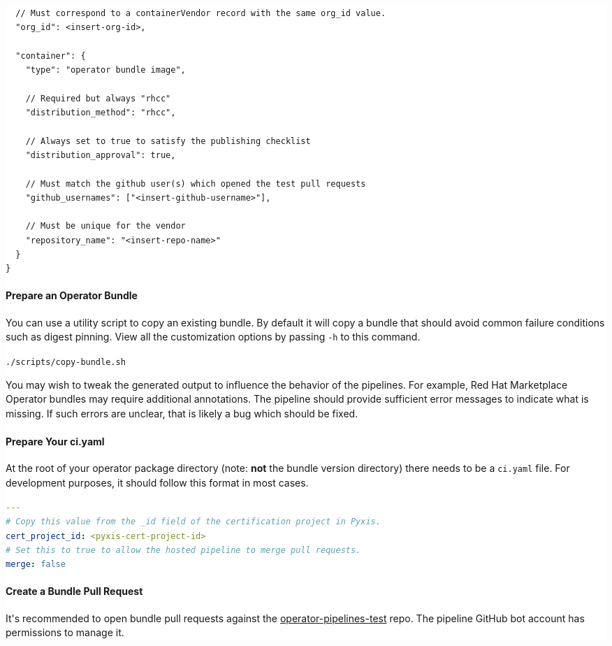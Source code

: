 ```jsonc
  // Must correspond to a containerVendor record with the same org_id value.
  "org_id": <insert-org-id>,

  "container": {
    "type": "operator bundle image",

    // Required but always "rhcc"
    "distribution_method": "rhcc",

    // Always set to true to satisfy the publishing checklist
    "distribution_approval": true,

    // Must match the github user(s) which opened the test pull requests
    "github_usernames": ["<insert-github-username>"],

    // Must be unique for the vendor
    "repository_name": "<insert-repo-name>"
  }
}
```

#### Prepare an Operator Bundle

You can use a utility script to copy an existing bundle. By default it will copy
a bundle that should avoid common failure conditions such as digest pinning.
View all the customization options by passing `-h` to this command.

```bash
./scripts/copy-bundle.sh
```

You may wish to tweak the generated output to influence the behavior of the pipelines.
For example, Red Hat Marketplace Operator bundles may require additional annotations.
The pipeline should provide sufficient error messages to indicate what is missing.
If such errors are unclear, that is likely a bug which should be fixed.

#### Prepare Your ci.yaml

At the root of your operator package directory (note: **not** the bundle version directory)
there needs to be a `ci.yaml` file. For development purposes, it should follow
this format in most cases.

```yaml
---
# Copy this value from the _id field of the certification project in Pyxis.
cert_project_id: <pyxis-cert-project-id>
# Set this to true to allow the hosted pipeline to merge pull requests.
merge: false
```

#### Create a Bundle Pull Request

It's recommended to open bundle pull requests against the
[operator-pipelines-test](https://github.com/redhat-openshift-ecosystem/operator-pipelines-test)
repo. The pipeline GitHub bot account has permissions to manage it.
